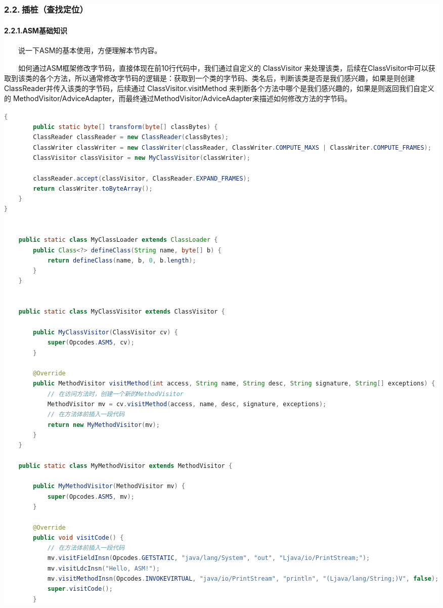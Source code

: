 ### 2.2. 插桩（查找定位）

#### 2.2.1.ASM基础知识

&emsp;&emsp;说一下ASM的基本使用，方便理解本节内容。

&emsp;&emsp;如何通过ASM框架修改字节码，直接体现在前10行代码中，我们通过自定义的 ClassVisitor 来处理该类，后续在ClassVisitor中可以获取到该类的各个方法，所以通常修改字节码的逻辑是：获取到一个类的字节码、类名后，判断该类是否是我们感兴趣，如果是则创建ClassReader并传入该类的字节码，后续通过 ClassVisitor.visitMethod 来判断各个方法中哪个是我们感兴趣的，如果是则返回我们自定义的 MethodVisitor/AdviceAdapter，而最终通过MethodVisitor/AdviceAdapter来描述如何修改方法的字节码。

```java
{
        public static byte[] transform(byte[] classBytes) {
        ClassReader classReader = new ClassReader(classBytes);
        ClassWriter classWriter = new ClassWriter(classReader, ClassWriter.COMPUTE_MAXS | ClassWriter.COMPUTE_FRAMES);
        ClassVisitor classVisitor = new MyClassVisitor(classWriter);

        classReader.accept(classVisitor, ClassReader.EXPAND_FRAMES);
        return classWriter.toByteArray();
    }
}


    public static class MyClassLoader extends ClassLoader {
        public Class<?> defineClass(String name, byte[] b) {
            return defineClass(name, b, 0, b.length);
        }
    }


    public static class MyClassVisitor extends ClassVisitor {

        public MyClassVisitor(ClassVisitor cv) {
            super(Opcodes.ASM5, cv);
        }

        @Override
        public MethodVisitor visitMethod(int access, String name, String desc, String signature, String[] exceptions) {
            // 在访问方法时，创建一个新的MethodVisitor
            MethodVisitor mv = cv.visitMethod(access, name, desc, signature, exceptions);
            // 在方法体前插入一段代码
            return new MyMethodVisitor(mv);
        }
    }

    public static class MyMethodVisitor extends MethodVisitor {

        public MyMethodVisitor(MethodVisitor mv) {
            super(Opcodes.ASM5, mv);
        }

        @Override
        public void visitCode() {
            // 在方法体前插入一段代码
            mv.visitFieldInsn(Opcodes.GETSTATIC, "java/lang/System", "out", "Ljava/io/PrintStream;");
            mv.visitLdcInsn("Hello, ASM!");
            mv.visitMethodInsn(Opcodes.INVOKEVIRTUAL, "java/io/PrintStream", "println", "(Ljava/lang/String;)V", false);
            super.visitCode();
        }
```
